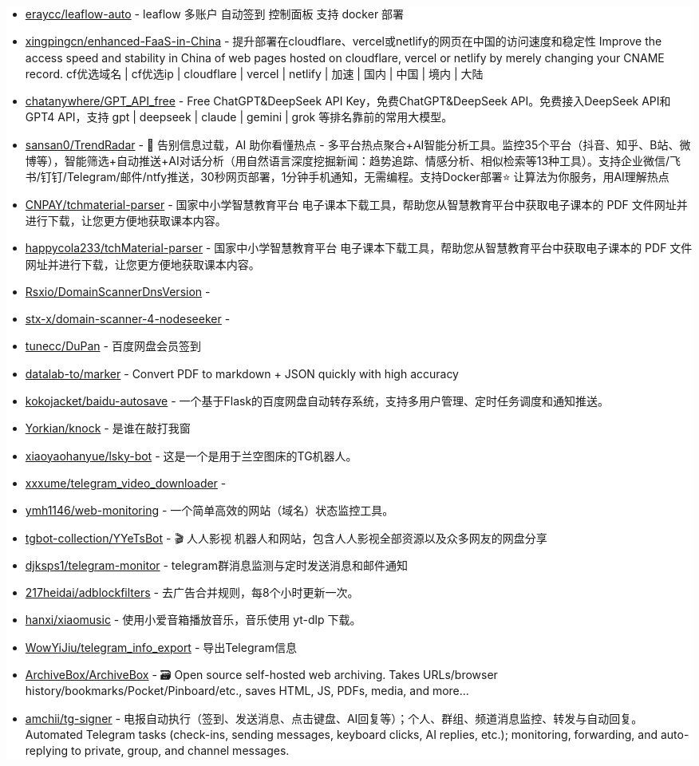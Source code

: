 *   [eraycc/leaflow-auto](https://github.com/eraycc/leaflow-auto) - leaflow 多账户 自动签到 控制面板 支持 docker 部署

*   [xingpingcn/enhanced-FaaS-in-China](https://github.com/xingpingcn/enhanced-FaaS-in-China) - 提升部署在cloudflare、vercel或netlify的网页在中国的访问速度和稳定性 Improve the access speed and stability in China of web pages hosted on cloudflare, vercel or netlify by merely changing your CNAME record. cf优选域名 | cf优选ip | cloudflare | vercel | netlify | 加速 | 国内 | 中国 | 境内 | 大陆

*   [chatanywhere/GPT\_API\_free](https://github.com/chatanywhere/GPT_API_free) - Free ChatGPT\&DeepSeek API Key，免费ChatGPT\&DeepSeek API。免费接入DeepSeek API和GPT4 API，支持 gpt | deepseek | claude | gemini | grok 等排名靠前的常用大模型。

*   [sansan0/TrendRadar](https://github.com/sansan0/TrendRadar) - 🎯 告别信息过载，AI 助你看懂热点 - 多平台热点聚合+AI智能分析工具。监控35个平台（抖音、知乎、B站、微博等），智能筛选+自动推送+AI对话分析（用自然语言深度挖掘新闻：趋势追踪、情感分析、相似检索等13种工具）。支持企业微信/飞书/钉钉/Telegram/邮件/ntfy推送，30秒网页部署，1分钟手机通知，无需编程。支持Docker部署⭐ 让算法为你服务，用AI理解热点

*   [CNPAY/tchmaterial-parser](https://github.com/CNPAY/tchmaterial-parser) - 国家中小学智慧教育平台 电子课本下载工具，帮助您从智慧教育平台中获取电子课本的 PDF 文件网址并进行下载，让您更方便地获取课本内容。

*   [happycola233/tchMaterial-parser](https://github.com/happycola233/tchMaterial-parser) - 国家中小学智慧教育平台 电子课本下载工具，帮助您从智慧教育平台中获取电子课本的 PDF 文件网址并进行下载，让您更方便地获取课本内容。

*   [Rsxio/DomainScannerDnsVersion](https://github.com/Rsxio/DomainScannerDnsVersion) -

*   [stx-x/domain-scanner-4-nodeseeker](https://github.com/stx-x/domain-scanner-4-nodeseeker) -

*   [tunecc/DuPan](https://github.com/tunecc/DuPan) - 百度网盘会员签到

*   [datalab-to/marker](https://github.com/datalab-to/marker) - Convert PDF to markdown + JSON quickly with high accuracy

*   [kokojacket/baidu-autosave](https://github.com/kokojacket/baidu-autosave) - 一个基于Flask的百度网盘自动转存系统，支持多用户管理、定时任务调度和通知推送。

*   [Yorkian/knock](https://github.com/Yorkian/knock) - 是谁在敲打我窗

*   [xiaoyaohanyue/lsky-bot](https://github.com/xiaoyaohanyue/lsky-bot) - 这是一个是用于兰空图床的TG机器人。

*   [xxxume/telegram\_video\_downloader](https://github.com/xxxume/telegram_video_downloader) -

*   [ymh1146/web-monitoring](https://github.com/ymh1146/web-monitoring) - 一个简单高效的网站（域名）状态监控工具。

*   [tgbot-collection/YYeTsBot](https://github.com/tgbot-collection/YYeTsBot) - 🎬 人人影视 机器人和网站，包含人人影视全部资源以及众多网友的网盘分享

*   [djksps1/telegram-monitor](https://github.com/djksps1/telegram-monitor) - telegram群消息监测与定时发送消息和邮件通知

*   [217heidai/adblockfilters](https://github.com/217heidai/adblockfilters) - 去广告合并规则，每8个小时更新一次。

*   [hanxi/xiaomusic](https://github.com/hanxi/xiaomusic) - 使用小爱音箱播放音乐，音乐使用 yt-dlp 下载。

*   [WowYiJiu/telegram\_info\_export](https://github.com/WowYiJiu/telegram_info_export) - 导出Telegram信息

*   [ArchiveBox/ArchiveBox](https://github.com/ArchiveBox/ArchiveBox) - 🗃 Open source self-hosted web archiving. Takes URLs/browser history/bookmarks/Pocket/Pinboard/etc., saves HTML, JS, PDFs, media, and more...

*   [amchii/tg-signer](https://github.com/amchii/tg-signer) - 电报自动执行（签到、发送消息、点击键盘、AI回复等）；个人、群组、频道消息监控、转发与自动回复。Automated Telegram tasks (check-ins, sending messages, keyboard clicks, AI replies, etc.); monitoring, forwarding, and auto-replying to private, group, and channel messages.
